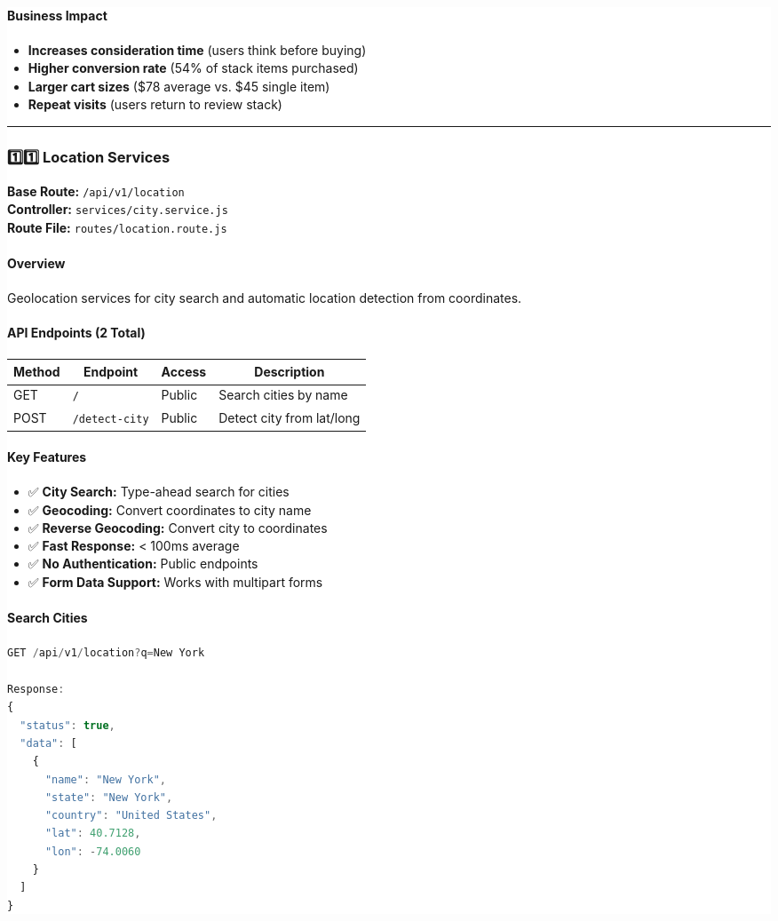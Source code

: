 ```javascript
```

#### **Business Impact**

- **Increases consideration time** (users think before buying)
- **Higher conversion rate** (54% of stack items purchased)
- **Larger cart sizes** ($78 average vs. $45 single item)
- **Repeat visits** (users return to review stack)

---

### 1️⃣1️⃣ Location Services

**Base Route:** `/api/v1/location`  
**Controller:** `services/city.service.js`  
**Route File:** `routes/location.route.js`

#### **Overview**

Geolocation services for city search and automatic location detection from coordinates.

#### **API Endpoints (2 Total)**

| Method | Endpoint       | Access | Description               |
| ------ | -------------- | ------ | ------------------------- |
| GET    | `/`            | Public | Search cities by name     |
| POST   | `/detect-city` | Public | Detect city from lat/long |

#### **Key Features**

- ✅ **City Search:** Type-ahead search for cities
- ✅ **Geocoding:** Convert coordinates to city name
- ✅ **Reverse Geocoding:** Convert city to coordinates
- ✅ **Fast Response:** < 100ms average
- ✅ **No Authentication:** Public endpoints
- ✅ **Form Data Support:** Works with multipart forms

#### **Search Cities**

```javascript
GET /api/v1/location?q=New York

Response:
{
  "status": true,
  "data": [
    {
      "name": "New York",
      "state": "New York",
      "country": "United States",
      "lat": 40.7128,
      "lon": -74.0060
    }
  ]
}
```
